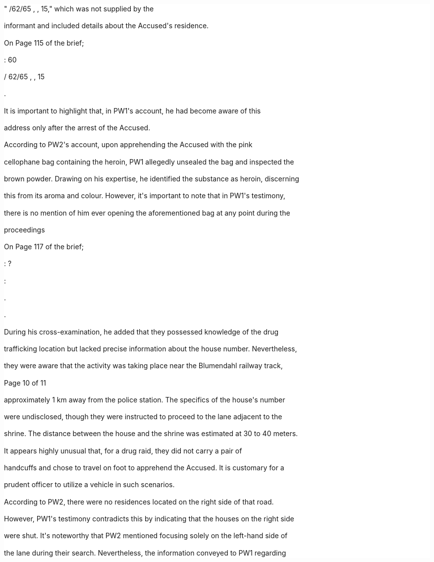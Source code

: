 " /62/65 , , 15," which was not supplied by the

informant and included details about the Accused's residence.

On Page 115 of the brief;

: 60

/ 62/65 , , 15

.

It is important to highlight that, in PW1's account, he had become aware of this

address only after the arrest of the Accused.

According to PW2's account, upon apprehending the Accused with the pink

cellophane bag containing the heroin, PW1 allegedly unsealed the bag and inspected the

brown powder. Drawing on his expertise, he identified the substance as heroin, discerning

this from its aroma and colour. However, it's important to note that in PW1's testimony,

there is no mention of him ever opening the aforementioned bag at any point during the

proceedings

On Page 117 of the brief;

: ?

:

.

.

During his cross-examination, he added that they possessed knowledge of the drug

trafficking location but lacked precise information about the house number. Nevertheless,

they were aware that the activity was taking place near the Blumendahl railway track,

Page 10 of 11

approximately 1 km away from the police station. The specifics of the house's number

were undisclosed, though they were instructed to proceed to the lane adjacent to the

shrine. The distance between the house and the shrine was estimated at 30 to 40 meters.

It appears highly unusual that, for a drug raid, they did not carry a pair of

handcuffs and chose to travel on foot to apprehend the Accused. It is customary for a

prudent officer to utilize a vehicle in such scenarios.

According to PW2, there were no residences located on the right side of that road.

However, PW1's testimony contradicts this by indicating that the houses on the right side

were shut. It's noteworthy that PW2 mentioned focusing solely on the left-hand side of

the lane during their search. Nevertheless, the information conveyed to PW1 regarding
